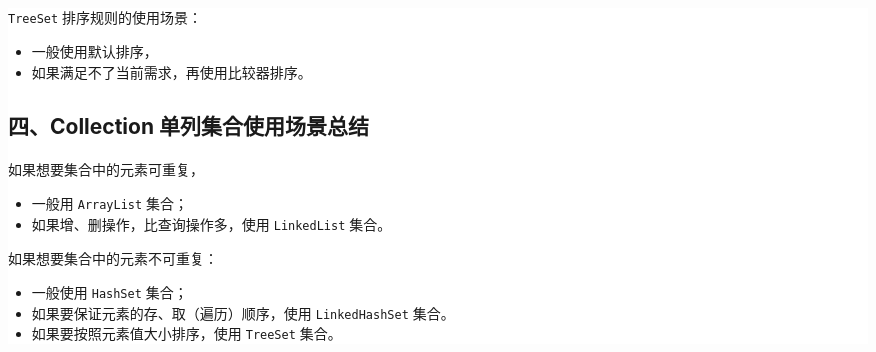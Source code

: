 `TreeSet` 排序规则的使用场景：

- 一般使用默认排序，
- 如果满足不了当前需求，再使用比较器排序。

## 四、Collection 单列集合使用场景总结

如果想要集合中的元素可重复，

- 一般用 `ArrayList` 集合；
- 如果增、删操作，比查询操作多，使用 `LinkedList` 集合。

如果想要集合中的元素不可重复：

- 一般使用 `HashSet` 集合；
- 如果要保证元素的存、取（遍历）顺序，使用 `LinkedHashSet` 集合。
- 如果要按照元素值大小排序，使用 `TreeSet` 集合。
